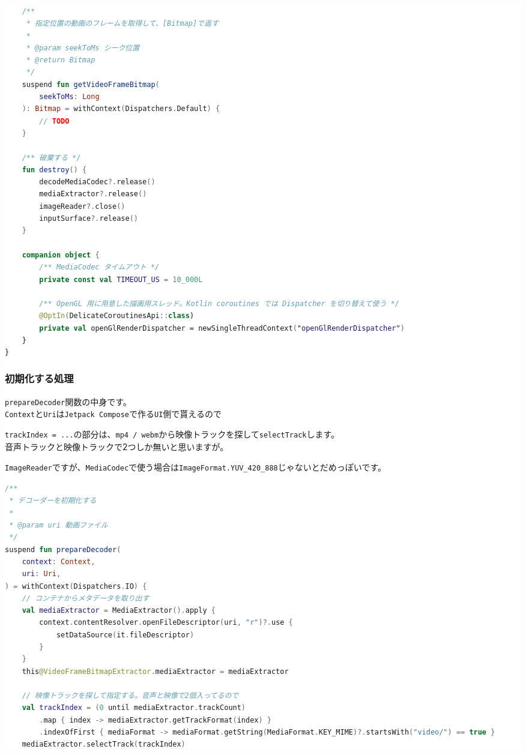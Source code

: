 ```kotlin
    /**
     * 指定位置の動画のフレームを取得して、[Bitmap]で返す
     *
     * @param seekToMs シーク位置
     * @return Bitmap
     */
    suspend fun getVideoFrameBitmap(
        seekToMs: Long
    ): Bitmap = withContext(Dispatchers.Default) {
        // TODO
    }

    /** 破棄する */
    fun destroy() {
        decodeMediaCodec?.release()
        mediaExtractor?.release()
        imageReader?.close()
        inputSurface?.release()
    }

    companion object {
        /** MediaCodec タイムアウト */
        private const val TIMEOUT_US = 10_000L

        /** OpenGL 用に用意した描画用スレッド。Kotlin coroutines では Dispatcher を切り替えて使う */
        @OptIn(DelicateCoroutinesApi::class)
        private val openGlRenderDispatcher = newSingleThreadContext("openGlRenderDispatcher")
    }
}
```

### 初期化する処理
`prepareDecoder`関数の中身です。  
`Context`と`Uri`は`Jetpack Compose`で作る`UI`側で貰えるので

`trackIndex = ...`の部分は、`mp4 / webm`から映像トラックを探して`selectTrack`します。  
音声トラックと映像トラックで2つしか無いと思いますが。

`ImageReader`ですが、`MediaCodec`で使う場合は`ImageFormat.YUV_420_888`じゃないとだめっぽいです。  

```kotlin
/**
 * デコーダーを初期化する
 *
 * @param uri 動画ファイル
 */
suspend fun prepareDecoder(
    context: Context,
    uri: Uri,
) = withContext(Dispatchers.IO) {
    // コンテナからメタデータを取り出す
    val mediaExtractor = MediaExtractor().apply {
        context.contentResolver.openFileDescriptor(uri, "r")?.use {
            setDataSource(it.fileDescriptor)
        }
    }
    this@VideoFrameBitmapExtractor.mediaExtractor = mediaExtractor

    // 映像トラックを探して指定する。音声と映像で2️個入ってるので
    val trackIndex = (0 until mediaExtractor.trackCount)
        .map { index -> mediaExtractor.getTrackFormat(index) }
        .indexOfFirst { mediaFormat -> mediaFormat.getString(MediaFormat.KEY_MIME)?.startsWith("video/") == true }
    mediaExtractor.selectTrack(trackIndex)
```
